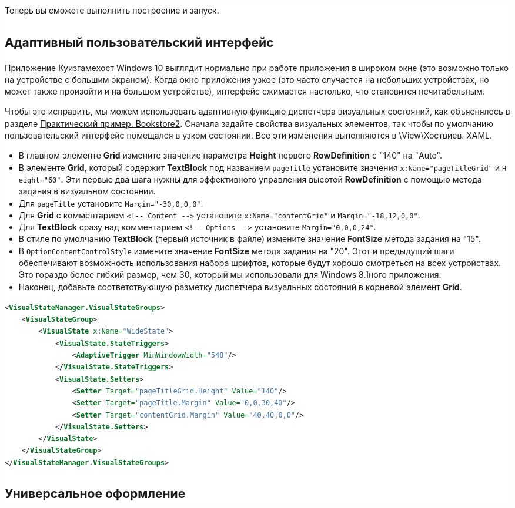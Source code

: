 Теперь вы сможете выполнить построение и запуск.

## <a name="adaptive-ui"></a>Адаптивный пользовательский интерфейс

Приложение Куизгамехост Windows 10 выглядит нормально при работе приложения в широком окне (это возможно только на устройстве с большим экраном). Когда окно приложения узкое (это часто случается на небольших устройствах, но может также произойти и на большом устройстве), интерфейс сжимается настолько, что становится нечитабельным.

Чтобы это исправить, мы можем использовать адаптивную функцию диспетчера визуальных состояний, как объяснялось в разделе [Практический пример. Bookstore2](w8x-to-uwp-case-study-bookstore2.md). Сначала задайте свойства визуальных элементов, так чтобы по умолчанию пользовательский интерфейс помещался в узком состоянии. Все эти изменения выполняются в \\View\\Хоствиев. XAML.

-   В главном элементе **Grid** измените значение параметра **Height** первого **RowDefinition** с "140" на "Auto".
-   В элементе **Grid**, который содержит **TextBlock** под названием `pageTitle` установите значения `x:Name="pageTitleGrid"` и `Height="60"`. Эти первые два шага нужны для эффективного управления высотой **RowDefinition** с помощью метода задания в визуальном состоянии.
-   Для `pageTitle` установите `Margin="-30,0,0,0"`.
-   Для **Grid** с комментарием `<!-- Content -->` установите `x:Name="contentGrid"` и `Margin="-18,12,0,0"`.
-   Для **TextBlock** сразу над комментарием `<!-- Options -->` установите `Margin="0,0,0,24"`.
-   В стиле по умолчанию **TextBlock** (первый источник в файле) измените значение **FontSize** метода задания на "15".
-   В `OptionContentControlStyle` измените значение **FontSize** метода задания на "20". Этот и предыдущий шаги обеспечивают возможность использования набора шрифтов, которые будут хорошо смотреться на всех устройствах. Это гораздо более гибкий размер, чем 30, который мы использовали для Windows 8.1ного приложения.
-   Наконец, добавьте соответствующую разметку диспетчера визуальных состояний в корневой элемент **Grid**.

```xml
<VisualStateManager.VisualStateGroups>
    <VisualStateGroup>
        <VisualState x:Name="WideState">
            <VisualState.StateTriggers>
                <AdaptiveTrigger MinWindowWidth="548"/>
            </VisualState.StateTriggers>
            <VisualState.Setters>
                <Setter Target="pageTitleGrid.Height" Value="140"/>
                <Setter Target="pageTitle.Margin" Value="0,0,30,40"/>
                <Setter Target="contentGrid.Margin" Value="40,40,0,0"/>
            </VisualState.Setters>
        </VisualState>
    </VisualStateGroup>
</VisualStateManager.VisualStateGroups>
```

## <a name="universal-styling"></a>Универсальное оформление
